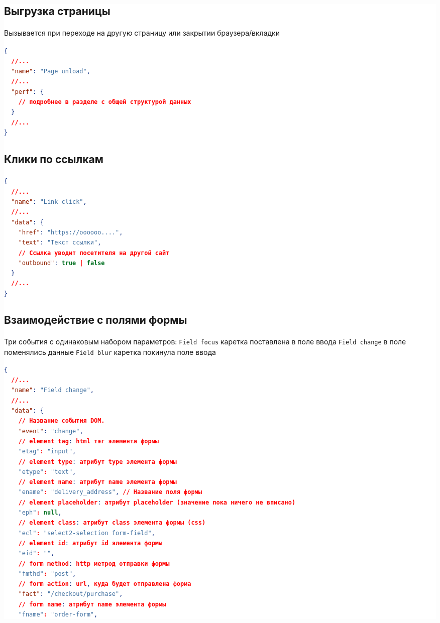## Выгрузка страницы

Вызывается при переходе на другую страницу или закрытии браузера/вкладки

```json
{
  //...
  "name": "Page unload",
  //...
  "perf": {
    // подробнее в разделе с общей структурой данных
  }
  //...
}
```

## Клики по ссылкам

```json
{
  //...
  "name": "Link click",
  //...
  "data": {
    "href": "https://oooooo....",
    "text": "Текст ссылки",
    // Ссылка уводит посетителя на другой сайт
    "outbound": true | false
  }
  //...
}
```

## Взаимодействие с полями формы

Три события с одинаковым набором параметров: `Field focus` каретка поставлена в поле ввода `Field change` в поле поменялись данные `Field blur` каретка покинула поле ввода


```json
{
  //...
  "name": "Field change",
  //...
  "data": {
    // Название события DOM.
    "event": "change",
    // element tag: html тэг элемента формы
    "etag": "input",
    // element type: атрибут type элемента формы
    "etype": "text",
    // element name: атрибут name элемента формы
    "ename": "delivery_address", // Название поля формы
    // element placeholder: атрибут placeholder (значение пока ничего не вписано)
    "eph": null,
    // element class: атрибут class элемента формы (css)
    "ecl": "select2-selection form-field",
    // element id: атрибут id элемента формы
    "eid": "",
    // form method: http метрод отправки формы
    "fmthd": "post",
    // form action: url, куда будет отправлена форма
    "fact": "/checkout/purchase",
    // form name: атрибут name элемента формы
    "fname": "order-form",
```